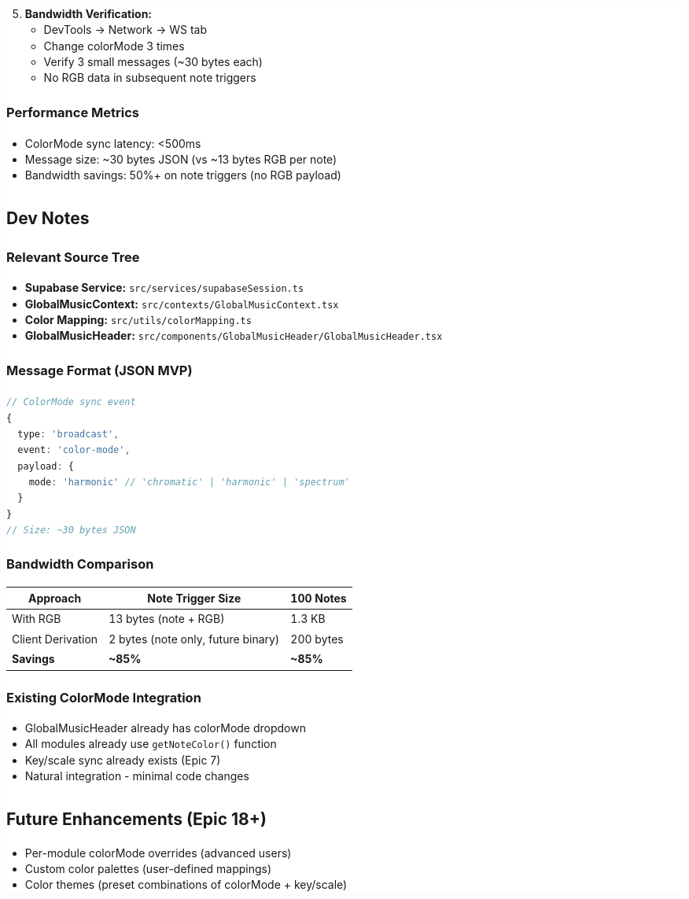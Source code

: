 5. **Bandwidth Verification:**
   - DevTools → Network → WS tab
   - Change colorMode 3 times
   - Verify 3 small messages (~30 bytes each)
   - No RGB data in subsequent note triggers

### Performance Metrics
- ColorMode sync latency: <500ms
- Message size: ~30 bytes JSON (vs ~13 bytes RGB per note)
- Bandwidth savings: 50%+ on note triggers (no RGB payload)

## Dev Notes

### Relevant Source Tree
- **Supabase Service:** `src/services/supabaseSession.ts`
- **GlobalMusicContext:** `src/contexts/GlobalMusicContext.tsx`
- **Color Mapping:** `src/utils/colorMapping.ts`
- **GlobalMusicHeader:** `src/components/GlobalMusicHeader/GlobalMusicHeader.tsx`

### Message Format (JSON MVP)
```typescript
// ColorMode sync event
{
  type: 'broadcast',
  event: 'color-mode',
  payload: {
    mode: 'harmonic' // 'chromatic' | 'harmonic' | 'spectrum'
  }
}
// Size: ~30 bytes JSON
```

### Bandwidth Comparison

| Approach | Note Trigger Size | 100 Notes |
|----------|------------------|-----------|
| With RGB | 13 bytes (note + RGB) | 1.3 KB |
| Client Derivation | 2 bytes (note only, future binary) | 200 bytes |
| **Savings** | **~85%** | **~85%** |

### Existing ColorMode Integration
- GlobalMusicHeader already has colorMode dropdown
- All modules already use `getNoteColor()` function
- Key/scale sync already exists (Epic 7)
- Natural integration - minimal code changes

## Future Enhancements (Epic 18+)
- Per-module colorMode overrides (advanced users)
- Custom color palettes (user-defined mappings)
- Color themes (preset combinations of colorMode + key/scale)
